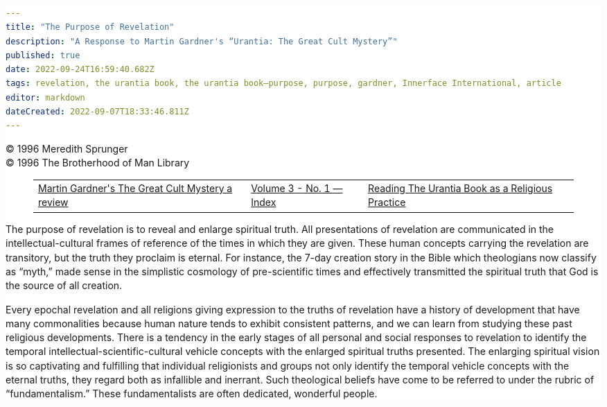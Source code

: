 ```yaml
---
title: "The Purpose of Revelation"
description: "A Response to Martin Gardner's “Urantia: The Great Cult Mystery”"
published: true
date: 2022-09-24T16:59:40.682Z
tags: revelation, the urantia book, the urantia book—purpose, purpose, gardner, Innerface International, article
editor: markdown
dateCreated: 2022-09-07T18:33:46.811Z
---
```


<p class="v-card v-sheet theme--light grey lighten-3 px-2">© 1996 Meredith Sprunger<br>© 1996 The Brotherhood of Man Library</p>
<figure class="table chapter-navigator">
  <table>
    <tbody>
      <tr>
        <td>
        <a href="/en/article/Dick_Bain/Martin_Gardners_Urantia_The_Great_Cult_Mystery">
          <span class="mdi mdi-arrow-left-drop-circle"></span><span class="pl-2">Martin Gardner's The Great Cult Mystery a review</span>
        </a>
        </td>
        <td>
        <a href="/en/index/articles_innerface#volume-3-no-1">
          <span class="mdi mdi-book-open-variant"></span><span class="pl-2">Volume 3 - No. 1 — Index</span>
        </a>
        </td>
        <td>
        <a href="/en/article/David_Kantor/Reading_The_Urantia_Book_as_a_Religious_Practice">
          <span class="pr-2">Reading The Urantia Book as a Religious Practice</span><span class="mdi mdi-arrow-right-drop-circle"></span>
        </a>
        </td>
      </tr>
    </tbody>
  </table>
</figure>


The purpose of revelation is to reveal and enlarge spiritual truth. All presentations of revelation are communicated in the intellectual-cultural frames of reference of the times in which they are given. These human concepts carrying the revelation are transitory, but the truth they proclaim is eternal. For instance, the 7-day creation story in the Bible which theologians now classify as “myth,” made sense in the simplistic cosmology of pre-scientific times and effectively transmitted the spiritual truth that God is the source of all creation.

Every epochal revelation and all religions giving expression to the truths of revelation have a history of development that have many commonalities because human nature tends to exhibit consistent patterns, and we can learn from studying these past religious developments. There is a tendency in the early stages of all personal and social responses to revelation to identify the temporal intellectual-scientific-cultural vehicle concepts with the enlarged spiritual truths presented. The enlarging spiritual vision is so captivating and fulfilling that individual religionists and groups not only identify the temporal vehicle concepts with the eternal truths, they regard both as infallible and inerrant. Such theological beliefs have come to be referred to under the rubric of “fundamentalism.” These fundamentalists are often dedicated, wonderful people.
